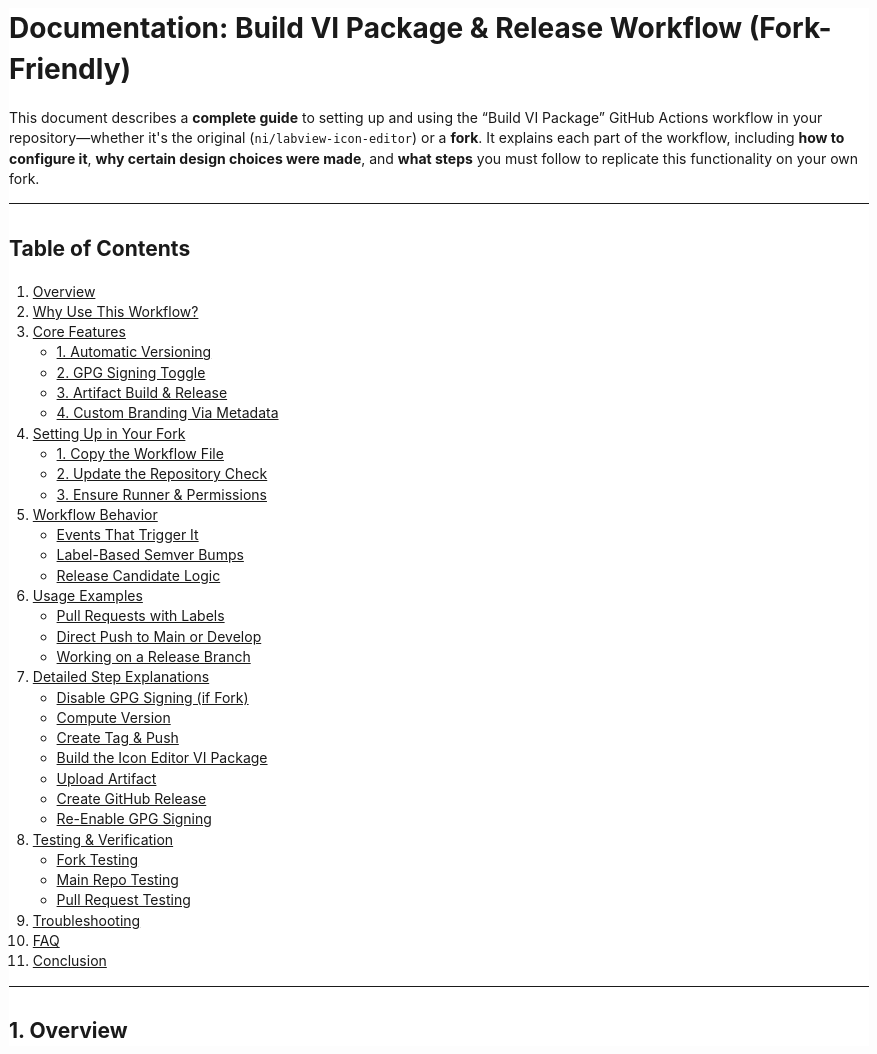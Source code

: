 # **Documentation: Build VI Package & Release Workflow (Fork-Friendly)**

This document describes a **complete guide** to setting up and using the “Build VI Package” GitHub Actions workflow in your repository—whether it's the original (`ni/labview-icon-editor`) or a **fork**. It explains each part of the workflow, including **how to configure it**, **why certain design choices were made**, and **what steps** you must follow to replicate this functionality on your own fork.

---

## **Table of Contents**

1. [Overview](#overview)  
2. [Why Use This Workflow?](#why-use-this-workflow)  
3. [Core Features](#core-features)  
   - [1. Automatic Versioning](#1-automatic-versioning)  
   - [2. GPG Signing Toggle](#2-gpg-signing-toggle)  
   - [3. Artifact Build & Release](#3-artifact-build--release)  
   - [4. Custom Branding Via Metadata](#4-custom-branding-via-metadata)  
4. [Setting Up in Your Fork](#setting-up-in-your-fork)  
   - [1. Copy the Workflow File](#1-copy-the-workflow-file)  
   - [2. Update the Repository Check](#2-update-the-repository-check)  
   - [3. Ensure Runner & Permissions](#3-ensure-runner--permissions)  
5. [Workflow Behavior](#workflow-behavior)  
   - [Events That Trigger It](#events-that-trigger-it)  
   - [Label-Based Semver Bumps](#label-based-semver-bumps)  
   - [Release Candidate Logic](#release-candidate-logic)  
6. [Usage Examples](#usage-examples)  
   - [Pull Requests with Labels](#pull-requests-with-labels)  
   - [Direct Push to Main or Develop](#direct-push-to-main-or-develop)  
   - [Working on a Release Branch](#working-on-a-release-branch)  
7. [Detailed Step Explanations](#detailed-step-explanations)  
   - [Disable GPG Signing (if Fork)](#disable-gpg-signing-if-fork)  
   - [Compute Version](#compute-version)  
   - [Create Tag & Push](#create-tag--push)  
   - [Build the Icon Editor VI Package](#build-the-icon-editor-vi-package)  
   - [Upload Artifact](#upload-artifact)  
   - [Create GitHub Release](#create-github-release)  
   - [Re-Enable GPG Signing](#re-enable-gpg-signing)  
8. [Testing & Verification](#testing--verification)  
   - [Fork Testing](#fork-testing)  
   - [Main Repo Testing](#main-repo-testing)  
   - [Pull Request Testing](#pull-request-testing)  
9. [Troubleshooting](#troubleshooting)  
10. [FAQ](#faq)  
11. [Conclusion](#conclusion)

---

## **1. Overview**
